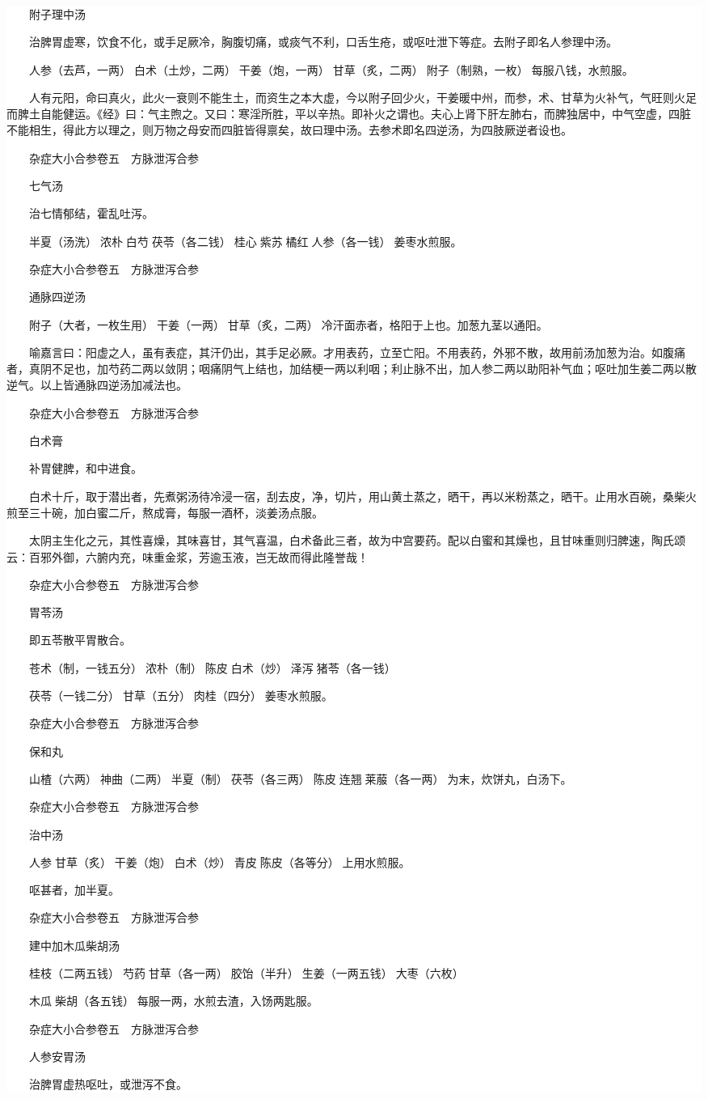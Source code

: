 　　附子理中汤

　　治脾胃虚寒，饮食不化，或手足厥冷，胸腹切痛，或痰气不利，口舌生疮，或呕吐泄下等症。去附子即名人参理中汤。

　　人参（去芦，一两） 白术（土炒，二两） 干姜（炮，一两） 甘草（炙，二两） 附子（制熟，一枚） 每服八钱，水煎服。

　　人有元阳，命曰真火，此火一衰则不能生土，而资生之本大虚，今以附子回少火，干姜暖中州，而参，术、甘草为火补气，气旺则火足而脾土自能健运。《经》曰：气主煦之。又曰：寒淫所胜，平以辛热。即补火之谓也。夫心上肾下肝左肺右，而脾独居中，中气空虚，四脏不能相生，得此方以理之，则万物之母安而四脏皆得禀矣，故曰理中汤。去参术即名四逆汤，为四肢厥逆者设也。

　　杂症大小合参卷五　方脉泄泻合参

　　七气汤

　　治七情郁结，霍乱吐泻。

　　半夏（汤洗） 浓朴 白芍 茯苓（各二钱） 桂心 紫苏 橘红 人参（各一钱） 姜枣水煎服。

　　杂症大小合参卷五　方脉泄泻合参

　　通脉四逆汤

　　附子（大者，一枚生用） 干姜（一两） 甘草（炙，二两） 冷汗面赤者，格阳于上也。加葱九茎以通阳。

　　喻嘉言曰：阳虚之人，虽有表症，其汗仍出，其手足必厥。才用表药，立至亡阳。不用表药，外邪不散，故用前汤加葱为治。如腹痛者，真阴不足也，加芍药二两以敛阴；咽痛阴气上结也，加结梗一两以利咽；利止脉不出，加人参二两以助阳补气血；呕吐加生姜二两以散逆气。以上皆通脉四逆汤加减法也。

　　杂症大小合参卷五　方脉泄泻合参

　　白术膏

　　补胃健脾，和中进食。

　　白术十斤，取于潜出者，先煮粥汤待冷浸一宿，刮去皮，净，切片，用山黄土蒸之，晒干，再以米粉蒸之，晒干。止用水百碗，桑柴火煎至三十碗，加白蜜二斤，熬成膏，每服一酒杯，淡姜汤点服。

　　太阴主生化之元，其性喜燥，其味喜甘，其气喜温，白术备此三者，故为中宫要药。配以白蜜和其燥也，且甘味重则归脾速，陶氏颂云：百邪外御，六腑内充，味重金浆，芳逾玉液，岂无故而得此隆誉哉！

　　杂症大小合参卷五　方脉泄泻合参

　　胃苓汤

　　即五苓散平胃散合。

　　苍术（制，一钱五分） 浓朴（制） 陈皮 白术（炒） 泽泻 猪苓（各一钱）

　　茯苓（一钱二分） 甘草（五分） 肉桂（四分） 姜枣水煎服。

　　杂症大小合参卷五　方脉泄泻合参

　　保和丸

　　山楂（六两） 神曲（二两） 半夏（制） 茯苓（各三两） 陈皮 连翘 莱菔（各一两） 为末，炊饼丸，白汤下。

　　杂症大小合参卷五　方脉泄泻合参

　　治中汤

　　人参 甘草（炙） 干姜（炮） 白术（炒） 青皮 陈皮（各等分） 上用水煎服。

　　呕甚者，加半夏。

　　杂症大小合参卷五　方脉泄泻合参

　　建中加木瓜柴胡汤

　　桂枝（二两五钱） 芍药 甘草（各一两） 胶饴（半升） 生姜（一两五钱） 大枣（六枚）

　　木瓜 柴胡（各五钱） 每服一两，水煎去渣，入饧两匙服。

　　杂症大小合参卷五　方脉泄泻合参

　　人参安胃汤

　　治脾胃虚热呕吐，或泄泻不食。

